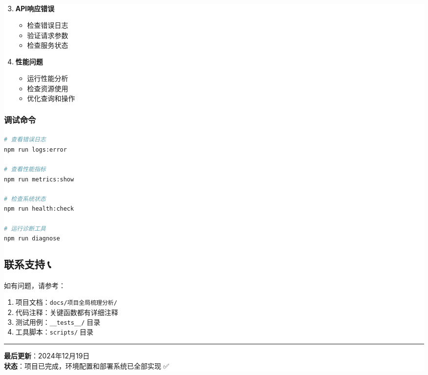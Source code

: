 3. **API响应错误**
   - 检查错误日志
   - 验证请求参数
   - 检查服务状态

4. **性能问题**
   - 运行性能分析
   - 检查资源使用
   - 优化查询和操作

### 调试命令

```bash
# 查看错误日志
npm run logs:error

# 查看性能指标
npm run metrics:show

# 检查系统状态
npm run health:check

# 运行诊断工具
npm run diagnose
```

## 联系支持 📞

如有问题，请参考：

1. 项目文档：`docs/项目全局梳理分析/`
2. 代码注释：关键函数都有详细注释
3. 测试用例：`__tests__/` 目录
4. 工具脚本：`scripts/` 目录

---

**最后更新**：2024年12月19日  
**状态**：项目已完成，环境配置和部署系统已全部实现 ✅
